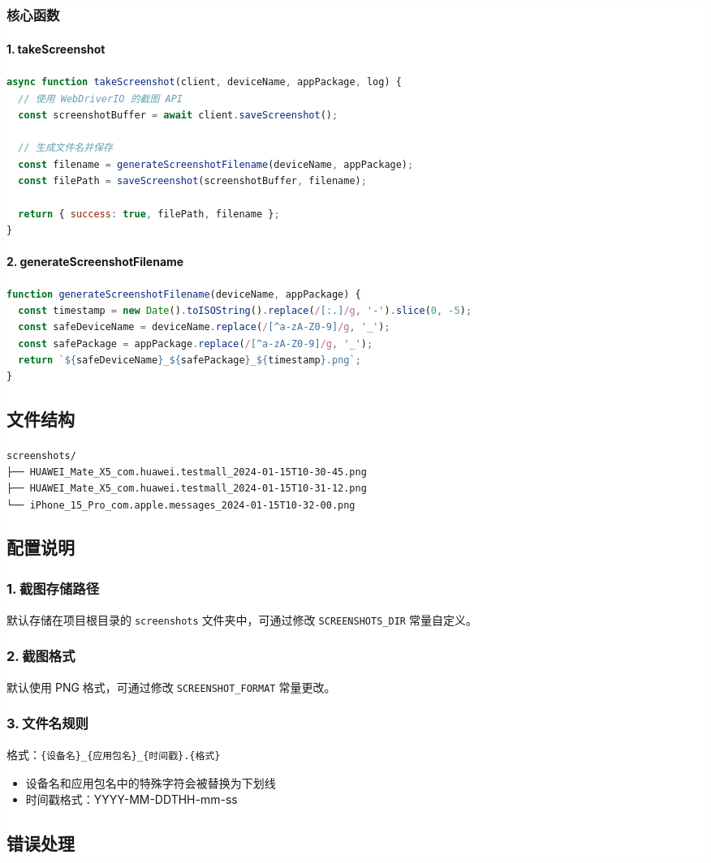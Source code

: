 ### 核心函数

#### 1. takeScreenshot
```javascript
async function takeScreenshot(client, deviceName, appPackage, log) {
  // 使用 WebDriverIO 的截图 API
  const screenshotBuffer = await client.saveScreenshot();
  
  // 生成文件名并保存
  const filename = generateScreenshotFilename(deviceName, appPackage);
  const filePath = saveScreenshot(screenshotBuffer, filename);
  
  return { success: true, filePath, filename };
}
```

#### 2. generateScreenshotFilename
```javascript
function generateScreenshotFilename(deviceName, appPackage) {
  const timestamp = new Date().toISOString().replace(/[:.]/g, '-').slice(0, -5);
  const safeDeviceName = deviceName.replace(/[^a-zA-Z0-9]/g, '_');
  const safePackage = appPackage.replace(/[^a-zA-Z0-9]/g, '_');
  return `${safeDeviceName}_${safePackage}_${timestamp}.png`;
}
```

## 文件结构

```
screenshots/
├── HUAWEI_Mate_X5_com.huawei.testmall_2024-01-15T10-30-45.png
├── HUAWEI_Mate_X5_com.huawei.testmall_2024-01-15T10-31-12.png
└── iPhone_15_Pro_com.apple.messages_2024-01-15T10-32-00.png
```

## 配置说明

### 1. 截图存储路径
默认存储在项目根目录的 `screenshots` 文件夹中，可通过修改 `SCREENSHOTS_DIR` 常量自定义。

### 2. 截图格式
默认使用 PNG 格式，可通过修改 `SCREENSHOT_FORMAT` 常量更改。

### 3. 文件名规则
格式：`{设备名}_{应用包名}_{时间戳}.{格式}`
- 设备名和应用包名中的特殊字符会被替换为下划线
- 时间戳格式：YYYY-MM-DDTHH-mm-ss

## 错误处理
